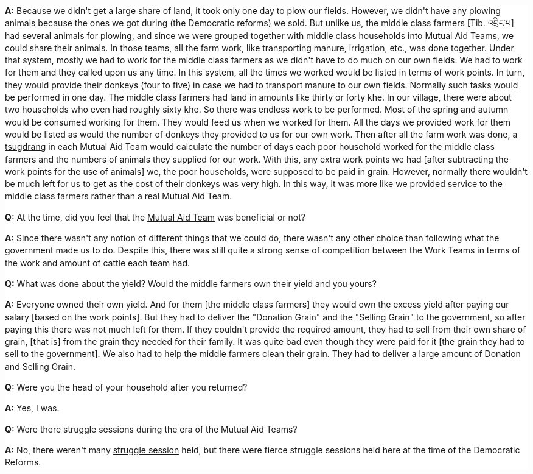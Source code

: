 **A:**  Because we didn't get a large share of land, it took only one day to plow our fields. However, we didn't have any plowing animals because the ones we got during (the Democratic reforms) we sold. But unlike us, the middle class farmers [Tib. འབྲིང་པ] had several animals for plowing, and since we were grouped together with middle class households into <a href="#" data-tooltip="[tib. རོགས་རེས་ཚོགས་ཆུང]** Type of cooperative production unit started in 1960-61 as a precursor to full communes. In farm areas, it consisted of 5-6 poorer families who would be joined with one or two better off families who would then cooperate in all aspects of farming, although each family would keep all of its yield.">Mutual Aid Team</a>s, we could share their animals. In those teams, all the farm work, like transporting manure, irrigation, etc., was done together. Under that system, mostly we had to work for the middle class farmers as we didn't have to do much on our own fields. We had to work for them and they called upon us any time. In this system, all the times we worked would be listed in terms of work points. In turn, they would provide their donkeys (four to five) in case we had to transport manure to our own fields. Normally such tasks would be performed in one day. The middle class farmers had land in amounts like thirty or forty khe. In our village, there were about two households who even had roughly sixty khe. So there was endless work to be performed. Most of the spring and autumn would be consumed working for them. They would feed us when we worked for them. All the days we provided work for them would be listed as would the number of donkeys they provided to us for our own work. Then after all the farm work was done, a <a href="#" data-tooltip="[ch. 组长]** Team leader.">tsugdrang</a> in each Mutual Aid Team would calculate the number of days each poor household worked for the middle class farmers and the numbers of animals they supplied for our work. With this, any extra work points we had [after subtracting the work points for the use of animals] we, the poor households, were supposed to be paid in grain. However, normally there wouldn't be much left for us to get as the cost of their donkeys was very high. In this way, it was more like we provided service to the middle class farmers rather than a real Mutual Aid Team.   

**Q:**  At the time, did you feel that the <a href="#" data-tooltip="[tib. རོགས་རེས་ཚོགས་ཆུང]** Type of cooperative production unit started in 1960-61 as a precursor to full communes. In farm areas, it consisted of 5-6 poorer families who would be joined with one or two better off families who would then cooperate in all aspects of farming, although each family would keep all of its yield.">Mutual Aid Team</a> was beneficial or not?   

**A:**  Since there wasn't any notion of different things that we could do, there wasn't any other choice than following what the government made us to do. Despite this, there was still quite a strong sense of competition between the Work Teams in terms of the work and amount of cattle each team had.   

**Q:**  What was done about the yield? Would the middle farmers own their yield and you yours?   

**A:**  Everyone owned their own yield. And for them [the middle class farmers] they would own the excess yield after paying our salary [based on the work points]. But they had to deliver the "Donation Grain" and the "Selling Grain" to the government, so after paying this there was not much left for them. If they couldn't provide the required amount, they had to sell from their own share of grain, [that is] from the grain they needed for their family. It was quite bad even though they were paid for it [the grain they had to sell to the government]. We also had to help the middle farmers clean their grain. They had to deliver a large amount of Donation and Selling Grain.   

**Q:**  Were you the head of your household after you returned?   

**A:**  Yes, I was.   

**Q:**  Were there struggle sessions during the era of the Mutual Aid Teams?   

**A:**  No, there weren't many <a href="#" data-tooltip="[tib. ཐམཛིང་ཙོནདུ (འཐབ་འཛིང་ཚོགས་འདུ); ch. 斗争会]** Public accusation meetings at which the masses criticized and attacked (struggled against) class enemies and reactionaries, etcetera. Typically, the object of a struggle session would stand in front of the meeting bent over at the waist while the masses questioned and criticized, and often beat him/her.">struggle session</a> held, but there were fierce struggle sessions held here at the time of the Democratic Reforms.   
